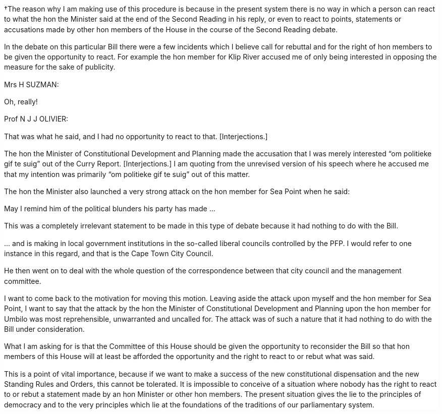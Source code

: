 <p>&#x2020;The reason why I am making use of this procedure is because in the present system there is no way in which a person can react to what the hon the Minister said at the end of the Second Reading in his reply, or even to react to points, statements or accusations made by other hon members of the House in <span class="col_2501-2502" refersTo="page_1295"/>the course of the Second Reading debate.</p>

<p>In the debate on this particular Bill there were a few incidents which I believe call for rebuttal and for the right of hon members to be given the opportunity to react. For example the hon member for Klip River accused me of only being interested in opposing the measure for the sake of publicity.</p>

</speech>

<speech by="#suzman">

<from>Mrs <person refersTo="hansard_za">H SUZMAN</person>:</from>

<p>Oh, really!</p>

</speech>

<speech by="#olivier">

<from>Prof <person refersTo="hansard_za">N J J OLIVIER</person>:</from>

<p>That was what he said, and I had no opportunity to react to that. [Interjections.]</p>

<p>The hon the Minister of Constitutional Development and Planning made the accusation that I was merely interested &#x201C;om politieke gif te suig&#x201D; out of the Curry Report. [Interjections.] I am quoting from the unrevised version of his speech where he accused me that my intention was primarily &#x201C;om politieke gif te suig&#x201D; out of this matter.</p>

<p>The hon the Minister also launched a very strong attack on the hon member for Sea Point when he said:</p>

<block name="quote">May I remind him of the political blunders his party has made &#x2026;</block>

<p>This was a completely irrelevant statement to be made in this type of debate because it had nothing to do with the Bill.</p>

<block name="quote">&#x2026; and is making in local government institutions in the so-called liberal councils controlled by the PFP. I would refer to one instance in this regard, and that is the Cape Town City Council.</block>

<p>He then went on to deal with the whole question of the correspondence between that city council and the management committee.</p>

<p>I want to come back to the motivation for moving this motion. Leaving aside the attack upon myself and the hon member for Sea Point, I want to say that the attack by the hon the Minister of Constitutional Development and Planning upon the hon member for Umbilo was most reprehensible, unwarranted and uncalled for. The attack was of such a nature that it had nothing to do with the Bill under consideration.</p>

<p>What I am asking for is that the Committee of this House should be given the opportunity to reconsider the Bill so that hon members of this House will at least be afforded the opportunity and the right to react to or rebut what was said.</p>

<p>This is a point of vital importance, because if we want to make a success of the new constitutional dispensation and the new Standing Rules and Orders, this cannot be tolerated. It is impossible to conceive of a situation where nobody has the right to react to or rebut a statement made by an hon Minister or other hon members. The present situation gives the lie to the principles of democracy and to the very principles which lie at the foundations of the traditions of our parliamentary system.</p>
